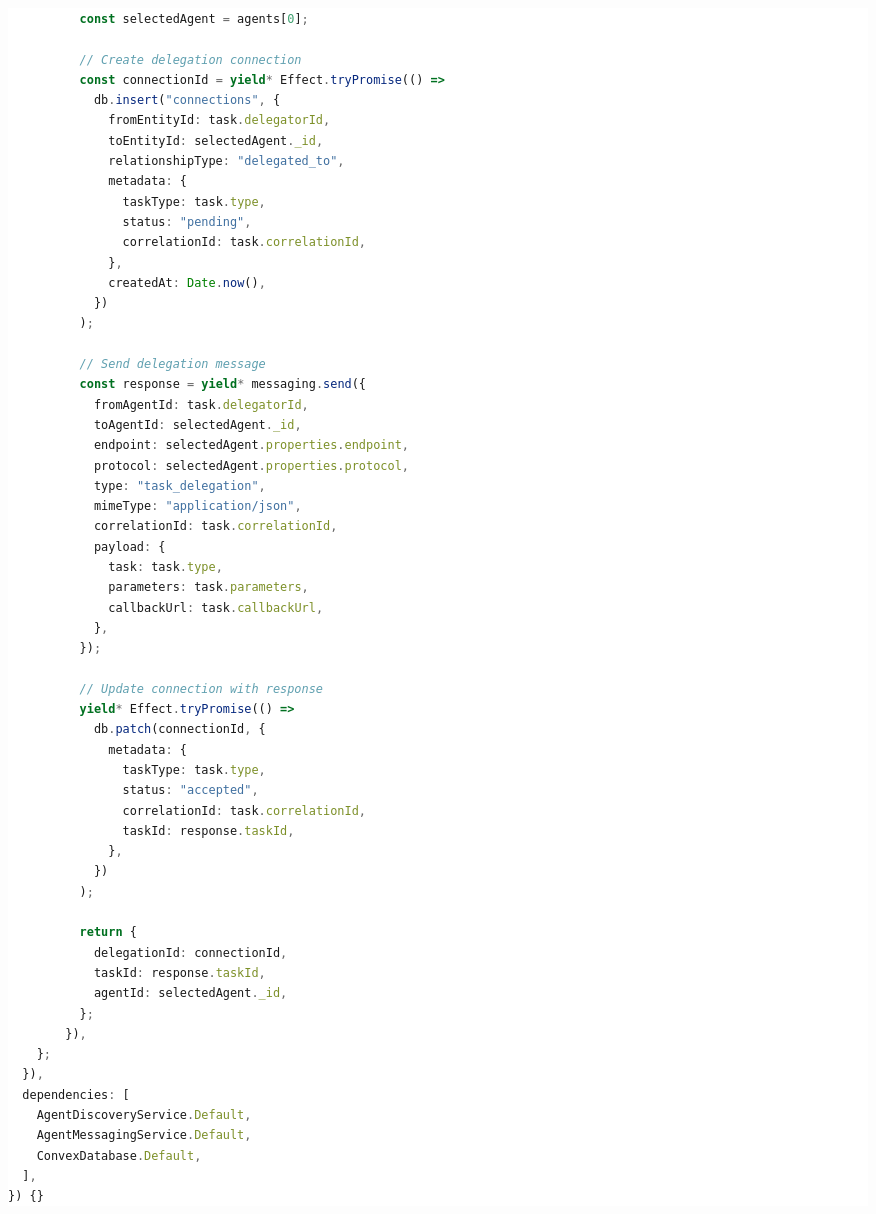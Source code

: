 ```typescript
          const selectedAgent = agents[0];

          // Create delegation connection
          const connectionId = yield* Effect.tryPromise(() =>
            db.insert("connections", {
              fromEntityId: task.delegatorId,
              toEntityId: selectedAgent._id,
              relationshipType: "delegated_to",
              metadata: {
                taskType: task.type,
                status: "pending",
                correlationId: task.correlationId,
              },
              createdAt: Date.now(),
            })
          );

          // Send delegation message
          const response = yield* messaging.send({
            fromAgentId: task.delegatorId,
            toAgentId: selectedAgent._id,
            endpoint: selectedAgent.properties.endpoint,
            protocol: selectedAgent.properties.protocol,
            type: "task_delegation",
            mimeType: "application/json",
            correlationId: task.correlationId,
            payload: {
              task: task.type,
              parameters: task.parameters,
              callbackUrl: task.callbackUrl,
            },
          });

          // Update connection with response
          yield* Effect.tryPromise(() =>
            db.patch(connectionId, {
              metadata: {
                taskType: task.type,
                status: "accepted",
                correlationId: task.correlationId,
                taskId: response.taskId,
              },
            })
          );

          return {
            delegationId: connectionId,
            taskId: response.taskId,
            agentId: selectedAgent._id,
          };
        }),
    };
  }),
  dependencies: [
    AgentDiscoveryService.Default,
    AgentMessagingService.Default,
    ConvexDatabase.Default,
  ],
}) {}
```
